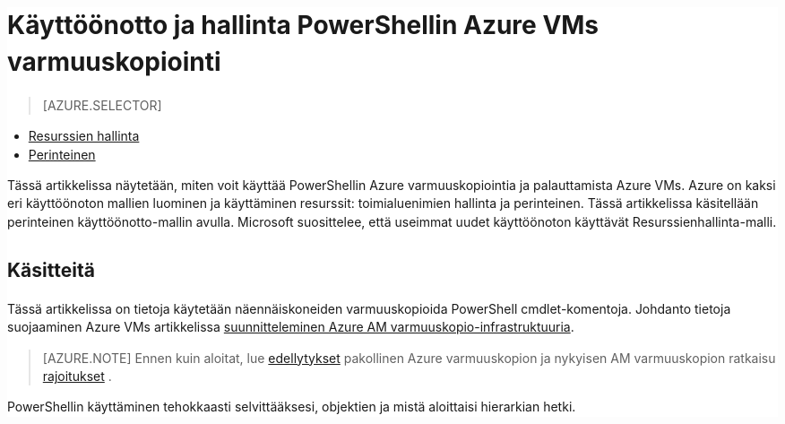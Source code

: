<properties
    pageTitle="Käyttöönotto ja hallita varmuuskopiointi Azure VMs PowerShellin avulla | Microsoft Azure"
    description="Opettele käyttöönotto ja hallinta PowerShellin Azure varmuuskopiointi"
    services="backup"
    documentationCenter=""
    authors="markgalioto"
    manager="cfreeman"
    editor=""/>

<tags
    ms.service="backup"
    ms.workload="storage-backup-recovery"
    ms.tgt_pltfrm="na"
    ms.devlang="na"
    ms.topic="article"
    ms.date="08/08/2016"
    ms.author="markgal;trinadhk;jimpark" />


# <a name="deploy-and-manage-backup-for-azure-vms-using-powershell"></a>Käyttöönotto ja hallinta PowerShellin Azure VMs varmuuskopiointi

> [AZURE.SELECTOR]
- [Resurssien hallinta](backup-azure-vms-automation.md)
- [Perinteinen](backup-azure-vms-classic-automation.md)

Tässä artikkelissa näytetään, miten voit käyttää PowerShellin Azure varmuuskopiointia ja palauttamista Azure VMs. Azure on kaksi eri käyttöönoton mallien luominen ja käyttäminen resurssit: toimialuenimien hallinta ja perinteinen. Tässä artikkelissa käsitellään perinteinen käyttöönotto-mallin avulla. Microsoft suosittelee, että useimmat uudet käyttöönoton käyttävät Resurssienhallinta-malli.

## <a name="concepts"></a>Käsitteitä


Tässä artikkelissa on tietoja käytetään näennäiskoneiden varmuuskopioida PowerShell cmdlet-komentoja. Johdanto tietoja suojaaminen Azure VMs artikkelissa [suunnitteleminen Azure AM varmuuskopio-infrastruktuuria](backup-azure-vms-introduction.md).

> [AZURE.NOTE] Ennen kuin aloitat, lue [edellytykset](backup-azure-vms-prepare.md) pakollinen Azure varmuuskopion ja nykyisen AM varmuuskopion ratkaisu [rajoitukset](backup-azure-vms-prepare.md#limitations) .

PowerShellin käyttäminen tehokkaasti selvittääksesi, objektien ja mistä aloittaisi hierarkian hetki.
